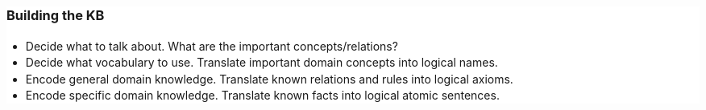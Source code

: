 ### Building the KB
- Decide what to talk about. What are the important concepts/relations?
- Decide what vocabulary to use. Translate important domain concepts into logical names.
- Encode general domain knowledge. Translate known relations and rules into logical axioms.
- Encode specific domain knowledge. Translate known facts into logical atomic sentences.